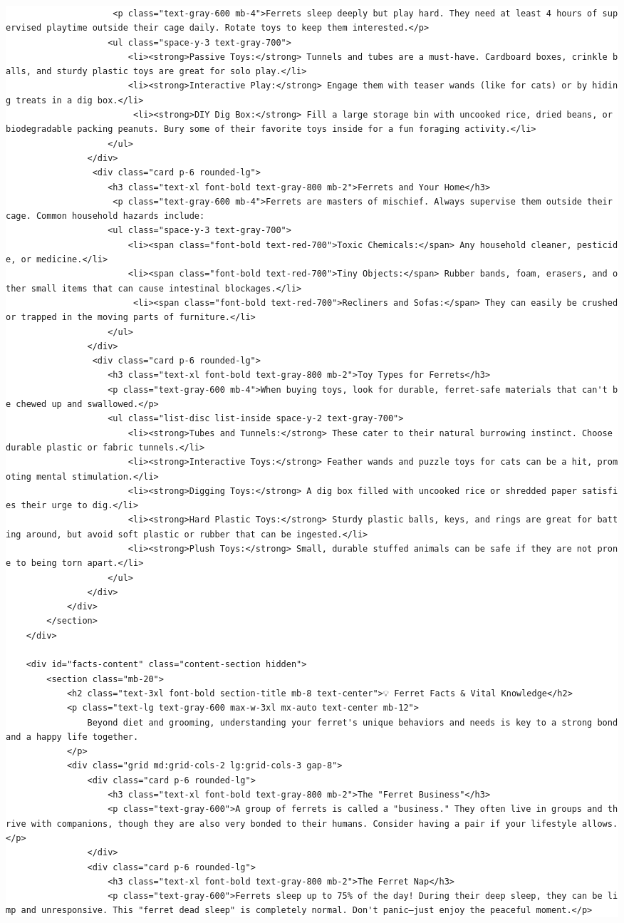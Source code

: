                          <p class="text-gray-600 mb-4">Ferrets sleep deeply but play hard. They need at least 4 hours of supervised playtime outside their cage daily. Rotate toys to keep them interested.</p>
                        <ul class="space-y-3 text-gray-700">
                            <li><strong>Passive Toys:</strong> Tunnels and tubes are a must-have. Cardboard boxes, crinkle balls, and sturdy plastic toys are great for solo play.</li>
                            <li><strong>Interactive Play:</strong> Engage them with teaser wands (like for cats) or by hiding treats in a dig box.</li>
                             <li><strong>DIY Dig Box:</strong> Fill a large storage bin with uncooked rice, dried beans, or biodegradable packing peanuts. Bury some of their favorite toys inside for a fun foraging activity.</li>
                        </ul>
                    </div>
                     <div class="card p-6 rounded-lg">
                        <h3 class="text-xl font-bold text-gray-800 mb-2">Ferrets and Your Home</h3>
                         <p class="text-gray-600 mb-4">Ferrets are masters of mischief. Always supervise them outside their cage. Common household hazards include:
                        <ul class="space-y-3 text-gray-700">
                            <li><span class="font-bold text-red-700">Toxic Chemicals:</span> Any household cleaner, pesticide, or medicine.</li>
                            <li><span class="font-bold text-red-700">Tiny Objects:</span> Rubber bands, foam, erasers, and other small items that can cause intestinal blockages.</li>
                             <li><span class="font-bold text-red-700">Recliners and Sofas:</span> They can easily be crushed or trapped in the moving parts of furniture.</li>
                        </ul>
                    </div>
                     <div class="card p-6 rounded-lg">
                        <h3 class="text-xl font-bold text-gray-800 mb-2">Toy Types for Ferrets</h3>
                        <p class="text-gray-600 mb-4">When buying toys, look for durable, ferret-safe materials that can't be chewed up and swallowed.</p>
                        <ul class="list-disc list-inside space-y-2 text-gray-700">
                            <li><strong>Tubes and Tunnels:</strong> These cater to their natural burrowing instinct. Choose durable plastic or fabric tunnels.</li>
                            <li><strong>Interactive Toys:</strong> Feather wands and puzzle toys for cats can be a hit, promoting mental stimulation.</li>
                            <li><strong>Digging Toys:</strong> A dig box filled with uncooked rice or shredded paper satisfies their urge to dig.</li>
                            <li><strong>Hard Plastic Toys:</strong> Sturdy plastic balls, keys, and rings are great for batting around, but avoid soft plastic or rubber that can be ingested.</li>
                            <li><strong>Plush Toys:</strong> Small, durable stuffed animals can be safe if they are not prone to being torn apart.</li>
                        </ul>
                    </div>
                </div>
            </section>
        </div>
        
        <div id="facts-content" class="content-section hidden">
            <section class="mb-20">
                <h2 class="text-3xl font-bold section-title mb-8 text-center">💡 Ferret Facts & Vital Knowledge</h2>
                <p class="text-lg text-gray-600 max-w-3xl mx-auto text-center mb-12">
                    Beyond diet and grooming, understanding your ferret's unique behaviors and needs is key to a strong bond and a happy life together.
                </p>
                <div class="grid md:grid-cols-2 lg:grid-cols-3 gap-8">
                    <div class="card p-6 rounded-lg">
                        <h3 class="text-xl font-bold text-gray-800 mb-2">The "Ferret Business"</h3>
                        <p class="text-gray-600">A group of ferrets is called a "business." They often live in groups and thrive with companions, though they are also very bonded to their humans. Consider having a pair if your lifestyle allows.</p>
                    </div>
                    <div class="card p-6 rounded-lg">
                        <h3 class="text-xl font-bold text-gray-800 mb-2">The Ferret Nap</h3>
                        <p class="text-gray-600">Ferrets sleep up to 75% of the day! During their deep sleep, they can be limp and unresponsive. This "ferret dead sleep" is completely normal. Don't panic—just enjoy the peaceful moment.</p>